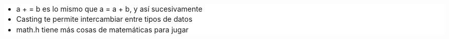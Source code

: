 *   a + = b es lo mismo que a = a + b, y así sucesivamente
*   Casting te permite intercambiar entre tipos de datos
*   math.h tiene más cosas de matemáticas para jugar